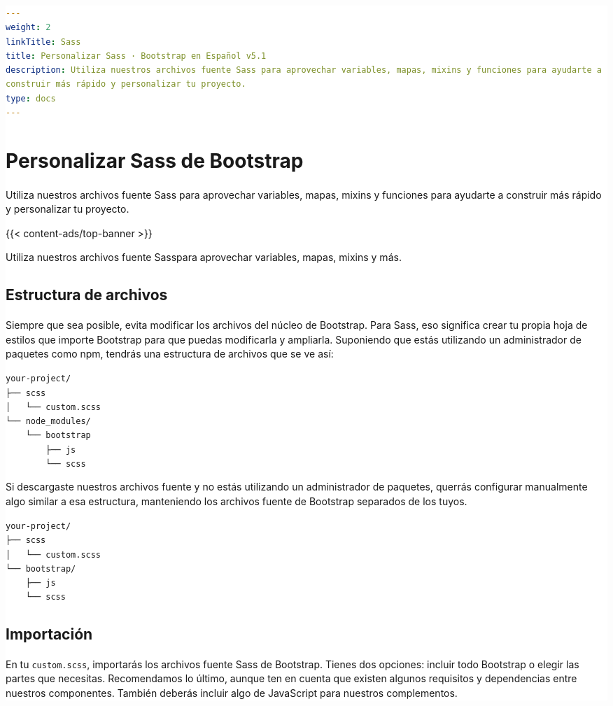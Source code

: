 ```yaml
---
weight: 2
linkTitle: Sass
title: Personalizar Sass · Bootstrap en Español v5.1
description: Utiliza nuestros archivos fuente Sass para aprovechar variables, mapas, mixins y funciones para ayudarte a construir más rápido y personalizar tu proyecto.
type: docs
---
```


# Personalizar Sass de Bootstrap

Utiliza nuestros archivos fuente Sass para aprovechar variables, mapas, mixins y funciones para ayudarte a construir más rápido y personalizar tu proyecto.

{{< content-ads/top-banner >}}

Utiliza nuestros archivos fuente Sasspara aprovechar variables, mapas, mixins y más.

## Estructura de archivos

Siempre que sea posible, evita modificar los archivos del núcleo de Bootstrap. Para Sass, eso significa crear tu propia hoja de estilos que importe Bootstrap para que puedas modificarla y ampliarla. Suponiendo que estás utilizando un administrador de paquetes como npm, tendrás una estructura de archivos que se ve así:

```text
your-project/
├── scss
│   └── custom.scss
└── node_modules/
    └── bootstrap
        ├── js
        └── scss
```

Si descargaste nuestros archivos fuente y no estás utilizando un administrador de paquetes, querrás configurar manualmente algo similar a esa estructura, manteniendo los archivos fuente de Bootstrap separados de los tuyos.

```text
your-project/
├── scss
│   └── custom.scss
└── bootstrap/
    ├── js
    └── scss
```

## Importación

En tu `custom.scss`, importarás los archivos fuente Sass de Bootstrap. Tienes dos opciones: incluir todo Bootstrap o elegir las partes que necesitas. Recomendamos lo último, aunque ten en cuenta que existen algunos requisitos y dependencias entre nuestros componentes. También deberás incluir algo de JavaScript para nuestros complementos.
